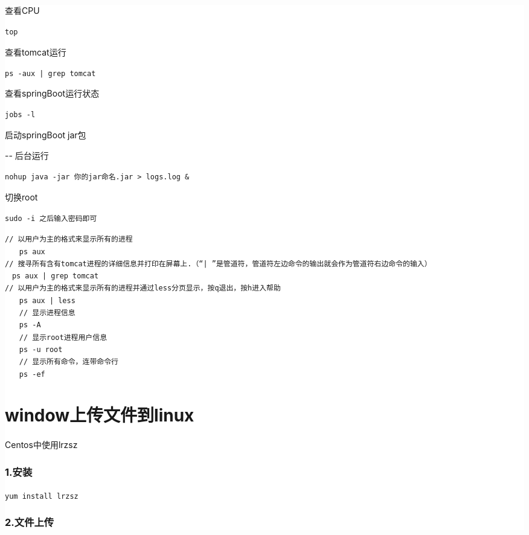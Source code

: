 查看CPU 

```
top 
```

查看tomcat运行

```
ps -aux | grep tomcat
```

查看springBoot运行状态

```
jobs -l
```

启动springBoot jar包

-- 后台运行

```
nohup java -jar 你的jar命名.jar > logs.log &
```

切换root 

```
sudo -i 之后输入密码即可
```

```
// 以用户为主的格式来显示所有的进程
　　ps aux
// 搜寻所有含有tomcat进程的详细信息并打印在屏幕上.（“| ”是管道符，管道符左边命令的输出就会作为管道符右边命令的输入）
　ps aux | grep tomcat
// 以用户为主的格式来显示所有的进程并通过less分页显示，按q退出，按h进入帮助
　　ps aux | less
　　// 显示进程信息
　　ps -A
　　// 显示root进程用户信息
　　ps -u root
　　// 显示所有命令，连带命令行
　　ps -ef
```



# window上传文件到linux

Centos中使用lrzsz

### 1.安装

```
yum install lrzsz
```

### 2.文件上传

